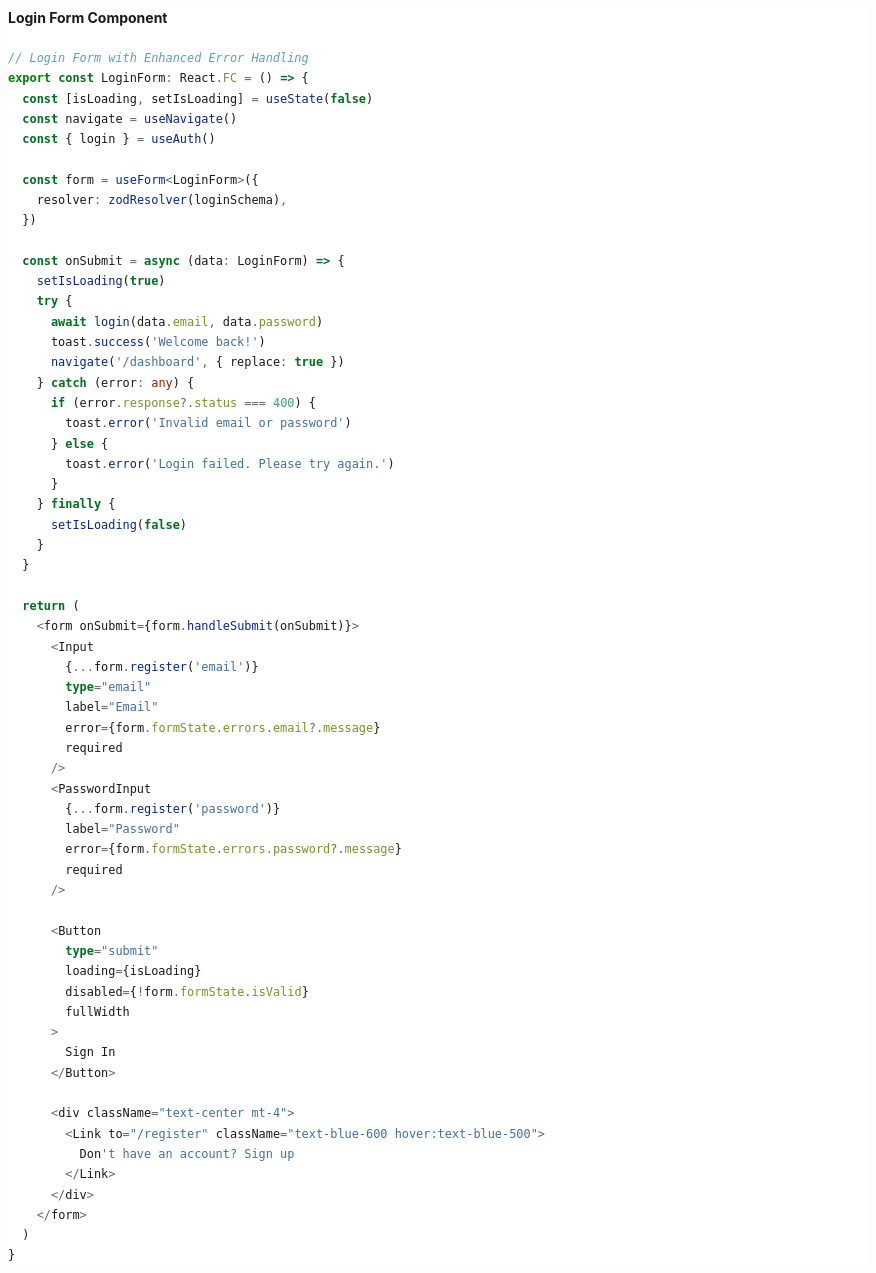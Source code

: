 #### Login Form Component
```typescript
// Login Form with Enhanced Error Handling
export const LoginForm: React.FC = () => {
  const [isLoading, setIsLoading] = useState(false)
  const navigate = useNavigate()
  const { login } = useAuth()

  const form = useForm<LoginForm>({
    resolver: zodResolver(loginSchema),
  })

  const onSubmit = async (data: LoginForm) => {
    setIsLoading(true)
    try {
      await login(data.email, data.password)
      toast.success('Welcome back!')
      navigate('/dashboard', { replace: true })
    } catch (error: any) {
      if (error.response?.status === 400) {
        toast.error('Invalid email or password')
      } else {
        toast.error('Login failed. Please try again.')
      }
    } finally {
      setIsLoading(false)
    }
  }

  return (
    <form onSubmit={form.handleSubmit(onSubmit)}>
      <Input
        {...form.register('email')}
        type="email"
        label="Email"
        error={form.formState.errors.email?.message}
        required
      />
      <PasswordInput
        {...form.register('password')}
        label="Password"
        error={form.formState.errors.password?.message}
        required
      />

      <Button
        type="submit"
        loading={isLoading}
        disabled={!form.formState.isValid}
        fullWidth
      >
        Sign In
      </Button>

      <div className="text-center mt-4">
        <Link to="/register" className="text-blue-600 hover:text-blue-500">
          Don't have an account? Sign up
        </Link>
      </div>
    </form>
  )
}
```
